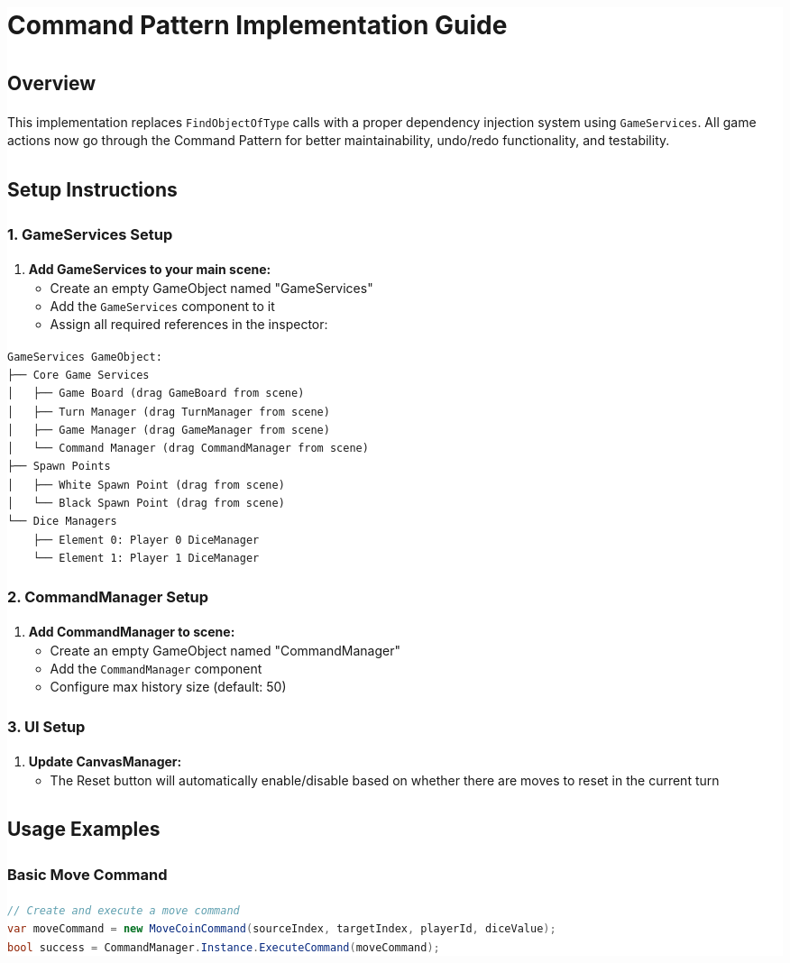 # Command Pattern Implementation Guide

## Overview

This implementation replaces `FindObjectOfType` calls with a proper dependency injection system using `GameServices`. All game actions now go through the Command Pattern for better maintainability, undo/redo functionality, and testability.

## Setup Instructions

### 1. GameServices Setup

1. **Add GameServices to your main scene:**
   - Create an empty GameObject named "GameServices"
   - Add the `GameServices` component to it
   - Assign all required references in the inspector:

```
GameServices GameObject:
├── Core Game Services
│   ├── Game Board (drag GameBoard from scene)
│   ├── Turn Manager (drag TurnManager from scene)  
│   ├── Game Manager (drag GameManager from scene)
│   └── Command Manager (drag CommandManager from scene)
├── Spawn Points
│   ├── White Spawn Point (drag from scene)
│   └── Black Spawn Point (drag from scene)
└── Dice Managers
    ├── Element 0: Player 0 DiceManager
    └── Element 1: Player 1 DiceManager
```

### 2. CommandManager Setup

1. **Add CommandManager to scene:**
   - Create an empty GameObject named "CommandManager"  
   - Add the `CommandManager` component
   - Configure max history size (default: 50)

### 3. UI Setup

1. **Update CanvasManager:**
   - The Reset button will automatically enable/disable based on whether there are moves to reset in the current turn

## Usage Examples

### Basic Move Command
```csharp
// Create and execute a move command
var moveCommand = new MoveCoinCommand(sourceIndex, targetIndex, playerId, diceValue);
bool success = CommandManager.Instance.ExecuteCommand(moveCommand);
```

